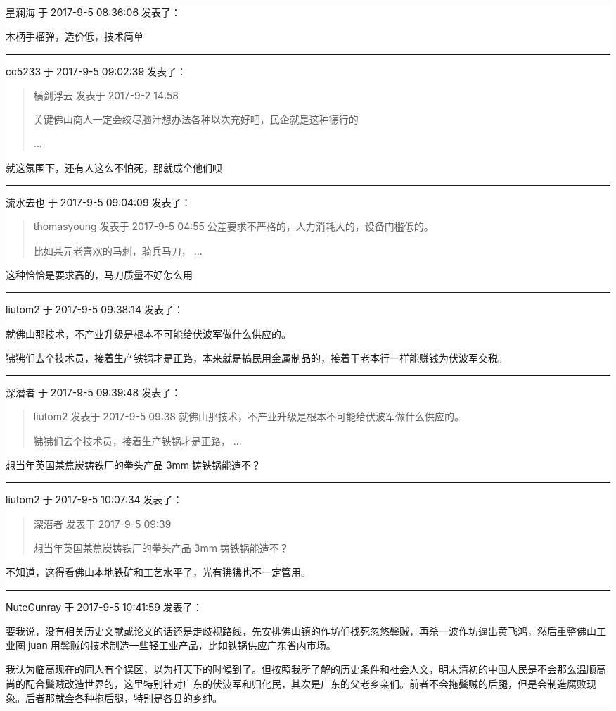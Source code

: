 星澜海 于 2017-9-5 08:36:06 发表了：

木柄手榴弹，造价低，技术简单

---

cc5233 于 2017-9-5 09:02:39 发表了：

> 横剑浮云 发表于 2017-9-2 14:58
>
> 关键佛山商人一定会绞尽脑汁想办法各种以次充好吧，民企就是这种德行的
>
> ...

就这氛围下，还有人这么不怕死，那就成全他们呗

---

流水去也 于 2017-9-5 09:04:09 发表了：

> thomasyoung 发表于 2017-9-5 04:55 公差要求不严格的，人力消耗大的，设备门槛低的。
>
> 比如某元老喜欢的马刺，骑兵马刀， ...

这种恰恰是要求高的，马刀质量不好怎么用

---

liutom2 于 2017-9-5 09:38:14 发表了：

就佛山那技术，不产业升级是根本不可能给伏波军做什么供应的。

狒狒们去个技术员，接着生产铁锅才是正路，本来就是搞民用金属制品的，接着干老本行一样能赚钱为伏波军交税。

---

深潜者 于 2017-9-5 09:39:48 发表了：

> liutom2 发表于 2017-9-5 09:38 就佛山那技术，不产业升级是根本不可能给伏波军做什么供应的。
>
> 狒狒们去个技术员，接着生产铁锅才是正路， ...

想当年英国某焦炭铸铁厂的拳头产品 3mm 铸铁锅能造不？

---

liutom2 于 2017-9-5 10:07:34 发表了：

> 深潜者 发表于 2017-9-5 09:39
>
> 想当年英国某焦炭铸铁厂的拳头产品 3mm 铸铁锅能造不？

不知道，这得看佛山本地铁矿和工艺水平了，光有狒狒也不一定管用。

---

NuteGunray 于 2017-9-5 10:41:59 发表了：

要我说，没有相关历史文献或论文的话还是走歧视路线，先安排佛山镇的作坊们找死忽悠鬓贼，再杀一波作坊逼出黄飞鸿，然后重整佛山工业圈 juan 用鬓贼的技术制造一些轻工业产品，比如铁锅供应广东省内市场。

我认为临高现在的同人有个误区，以为打天下的时候到了。但按照我所了解的历史条件和社会人文，明末清初的中国人民是不会那么温顺高尚的配合鬓贼改造世界的，这里特别针对广东的伏波军和归化民，其次是广东的父老乡亲们。前者不会拖鬓贼的后腿，但是会制造腐败现象。后者那就会各种拖后腿，特别是各县的乡绅。
